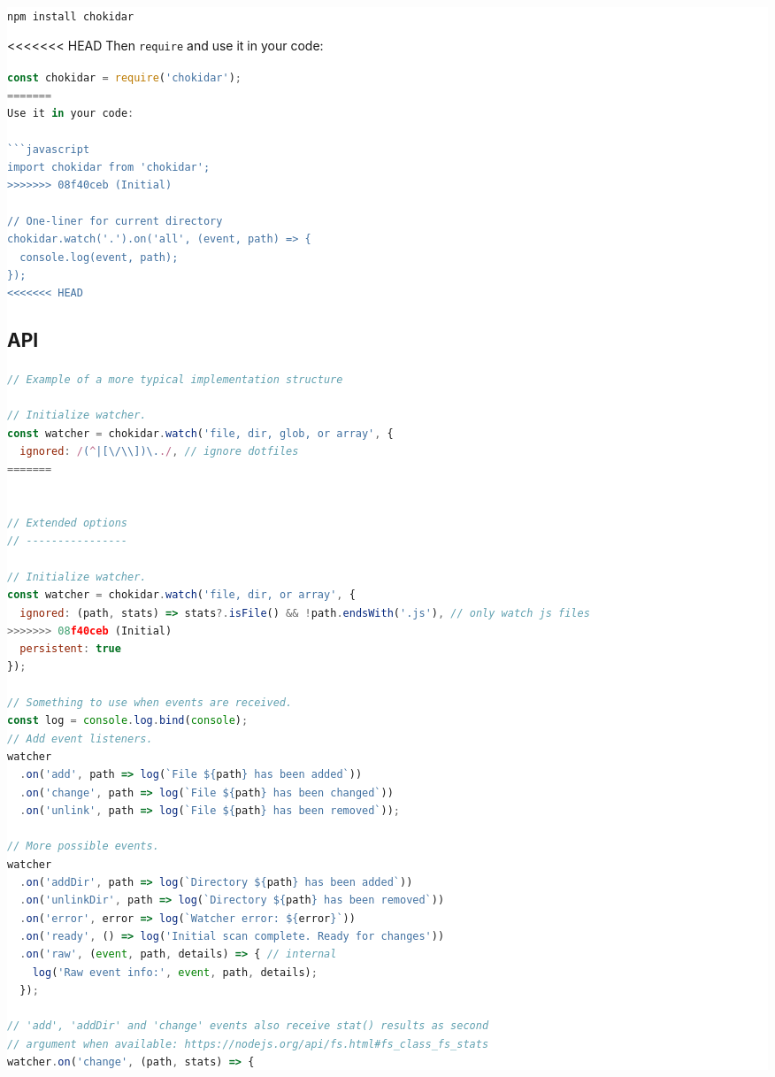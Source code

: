 ```sh
npm install chokidar
```

<<<<<<< HEAD
Then `require` and use it in your code:

```javascript
const chokidar = require('chokidar');
=======
Use it in your code:

```javascript
import chokidar from 'chokidar';
>>>>>>> 08f40ceb (Initial)

// One-liner for current directory
chokidar.watch('.').on('all', (event, path) => {
  console.log(event, path);
});
<<<<<<< HEAD
```

## API

```javascript
// Example of a more typical implementation structure

// Initialize watcher.
const watcher = chokidar.watch('file, dir, glob, or array', {
  ignored: /(^|[\/\\])\../, // ignore dotfiles
=======


// Extended options
// ----------------

// Initialize watcher.
const watcher = chokidar.watch('file, dir, or array', {
  ignored: (path, stats) => stats?.isFile() && !path.endsWith('.js'), // only watch js files
>>>>>>> 08f40ceb (Initial)
  persistent: true
});

// Something to use when events are received.
const log = console.log.bind(console);
// Add event listeners.
watcher
  .on('add', path => log(`File ${path} has been added`))
  .on('change', path => log(`File ${path} has been changed`))
  .on('unlink', path => log(`File ${path} has been removed`));

// More possible events.
watcher
  .on('addDir', path => log(`Directory ${path} has been added`))
  .on('unlinkDir', path => log(`Directory ${path} has been removed`))
  .on('error', error => log(`Watcher error: ${error}`))
  .on('ready', () => log('Initial scan complete. Ready for changes'))
  .on('raw', (event, path, details) => { // internal
    log('Raw event info:', event, path, details);
  });

// 'add', 'addDir' and 'change' events also receive stat() results as second
// argument when available: https://nodejs.org/api/fs.html#fs_class_fs_stats
watcher.on('change', (path, stats) => {
```